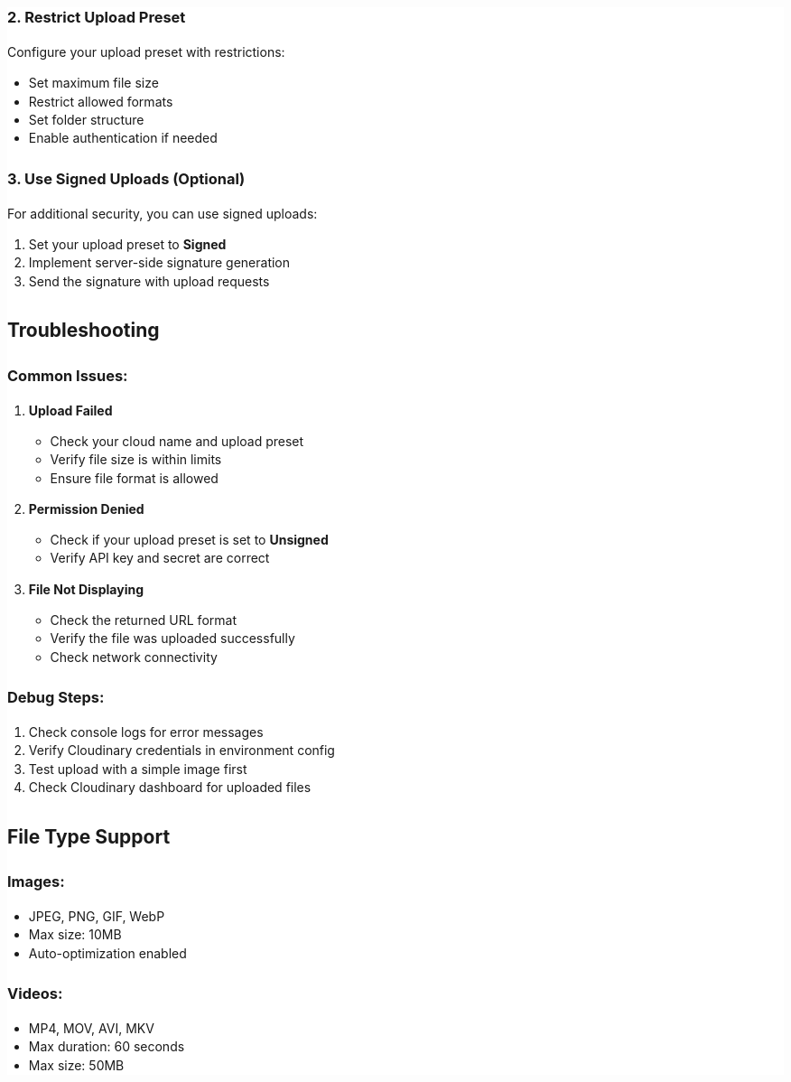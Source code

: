 ### 2. Restrict Upload Preset
Configure your upload preset with restrictions:
- Set maximum file size
- Restrict allowed formats
- Set folder structure
- Enable authentication if needed

### 3. Use Signed Uploads (Optional)
For additional security, you can use signed uploads:
1. Set your upload preset to **Signed**
2. Implement server-side signature generation
3. Send the signature with upload requests

## Troubleshooting

### Common Issues:

1. **Upload Failed**
   - Check your cloud name and upload preset
   - Verify file size is within limits
   - Ensure file format is allowed

2. **Permission Denied**
   - Check if your upload preset is set to **Unsigned**
   - Verify API key and secret are correct

3. **File Not Displaying**
   - Check the returned URL format
   - Verify the file was uploaded successfully
   - Check network connectivity

### Debug Steps:

1. Check console logs for error messages
2. Verify Cloudinary credentials in environment config
3. Test upload with a simple image first
4. Check Cloudinary dashboard for uploaded files

## File Type Support

### Images:
- JPEG, PNG, GIF, WebP
- Max size: 10MB
- Auto-optimization enabled

### Videos:
- MP4, MOV, AVI, MKV
- Max duration: 60 seconds
- Max size: 50MB
